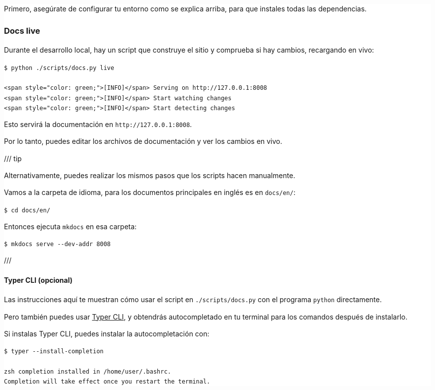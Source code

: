 Primero, asegúrate de configurar tu entorno como se explica arriba, para que instales todas las dependencias.

### Docs live

Durante el desarrollo local, hay un script que construye el sitio y comprueba si hay cambios, recargando en vivo:


<div class="termy">

```console
$ python ./scripts/docs.py live

<span style="color: green;">[INFO]</span> Serving on http://127.0.0.1:8008
<span style="color: green;">[INFO]</span> Start watching changes
<span style="color: green;">[INFO]</span> Start detecting changes
```

</div>

Esto servirá la documentación en `http://127.0.0.1:8008`.

Por lo tanto, puedes editar los archivos de documentación y ver los cambios en vivo.

/// tip

Alternativamente, puedes realizar los mismos pasos que los scripts hacen manualmente.

Vamos a la carpeta de idioma, para los documentos principales en inglés es en `docs/en/`:

```console
$ cd docs/en/
```
Entonces ejecuta `mkdocs` en esa carpeta:

```console
$ mkdocs serve --dev-addr 8008
```

///

#### Typer CLI (opcional)

Las instrucciones aquí te muestran cómo usar el script en `./scripts/docs.py` con el programa `python` directamente.

Pero también puedes usar <a href="https://typer.tiangolo.com/typer-cli/" class="external-link" target="_blank">Typer CLI</a>, y obtendrás autocompletado en tu terminal para los comandos después de instalarlo.

Si instalas Typer CLI, puedes instalar la autocompletación con:

<div class="termy">

```console
$ typer --install-completion

zsh completion installed in /home/user/.bashrc.
Completion will take effect once you restart the terminal.
```
